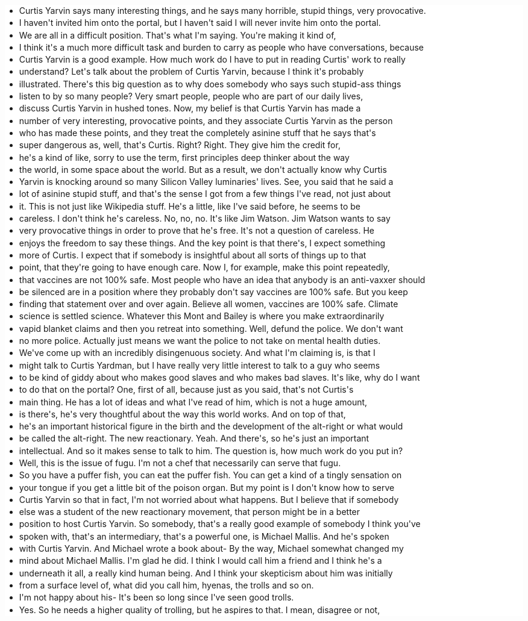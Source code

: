 *  Curtis Yarvin says many interesting things, and he says many horrible, stupid things, very provocative.
*  I haven't invited him onto the portal, but I haven't said I will never invite him onto the portal.
*  We are all in a difficult position. That's what I'm saying. You're making it kind of,
*  I think it's a much more difficult task and burden to carry as people who have conversations, because
*  Curtis Yarvin is a good example. How much work do I have to put in reading Curtis' work to really
*  understand? Let's talk about the problem of Curtis Yarvin, because I think it's probably
*  illustrated. There's this big question as to why does somebody who says such stupid-ass things
*  listen to by so many people? Very smart people, people who are part of our daily lives,
*  discuss Curtis Yarvin in hushed tones. Now, my belief is that Curtis Yarvin has made a
*  number of very interesting, provocative points, and they associate Curtis Yarvin as the person
*  who has made these points, and they treat the completely asinine stuff that he says that's
*  super dangerous as, well, that's Curtis. Right? Right. They give him the credit for,
*  he's a kind of like, sorry to use the term, first principles deep thinker about the way
*  the world, in some space about the world. But as a result, we don't actually know why Curtis
*  Yarvin is knocking around so many Silicon Valley luminaries' lives. See, you said that he said a
*  lot of asinine stupid stuff, and that's the sense I got from a few things I've read, not just about
*  it. This is not just like Wikipedia stuff. He's a little, like I've said before, he seems to be
*  careless. I don't think he's careless. No, no, no. It's like Jim Watson. Jim Watson wants to say
*  very provocative things in order to prove that he's free. It's not a question of careless. He
*  enjoys the freedom to say these things. And the key point is that there's, I expect something
*  more of Curtis. I expect that if somebody is insightful about all sorts of things up to that
*  point, that they're going to have enough care. Now I, for example, make this point repeatedly,
*  that vaccines are not 100% safe. Most people who have an idea that anybody is an anti-vaxxer should
*  be silenced are in a position where they probably don't say vaccines are 100% safe. But you keep
*  finding that statement over and over again. Believe all women, vaccines are 100% safe. Climate
*  science is settled science. Whatever this Mont and Bailey is where you make extraordinarily
*  vapid blanket claims and then you retreat into something. Well, defund the police. We don't want
*  no more police. Actually just means we want the police to not take on mental health duties.
*  We've come up with an incredibly disingenuous society. And what I'm claiming is, is that I
*  might talk to Curtis Yardman, but I have really very little interest to talk to a guy who seems
*  to be kind of giddy about who makes good slaves and who makes bad slaves. It's like, why do I want
*  to do that on the portal? One, first of all, because just as you said, that's not Curtis's
*  main thing. He has a lot of ideas and what I've read of him, which is not a huge amount,
*  is there's, he's very thoughtful about the way this world works. And on top of that,
*  he's an important historical figure in the birth and the development of the alt-right or what would
*  be called the alt-right. The new reactionary. Yeah. And there's, so he's just an important
*  intellectual. And so it makes sense to talk to him. The question is, how much work do you put in?
*  Well, this is the issue of fugu. I'm not a chef that necessarily can serve that fugu.
*  So you have a puffer fish, you can eat the puffer fish. You can get a kind of a tingly sensation on
*  your tongue if you get a little bit of the poison organ. But my point is I don't know how to serve
*  Curtis Yarvin so that in fact, I'm not worried about what happens. But I believe that if somebody
*  else was a student of the new reactionary movement, that person might be in a better
*  position to host Curtis Yarvin. So somebody, that's a really good example of somebody I think you've
*  spoken with, that's an intermediary, that's a powerful one, is Michael Mallis. And he's spoken
*  with Curtis Yarvin. And Michael wrote a book about- By the way, Michael somewhat changed my
*  mind about Michael Mallis. I'm glad he did. I think I would call him a friend and I think he's a
*  underneath it all, a really kind human being. And I think your skepticism about him was initially
*  from a surface level of, what did you call him, hyenas, the trolls and so on.
*  I'm not happy about his- It's been so long since I've seen good trolls.
*  Yes. So he needs a higher quality of trolling, but he aspires to that. I mean, disagree or not,